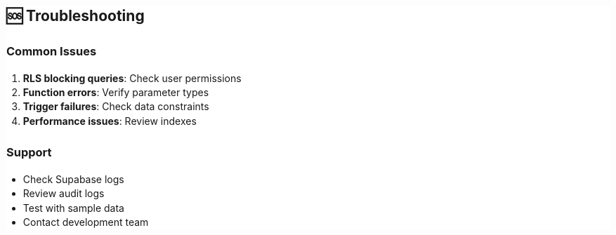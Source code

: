 ## 🆘 Troubleshooting

### Common Issues
1. **RLS blocking queries**: Check user permissions
2. **Function errors**: Verify parameter types
3. **Trigger failures**: Check data constraints
4. **Performance issues**: Review indexes

### Support
- Check Supabase logs
- Review audit logs
- Test with sample data
- Contact development team

